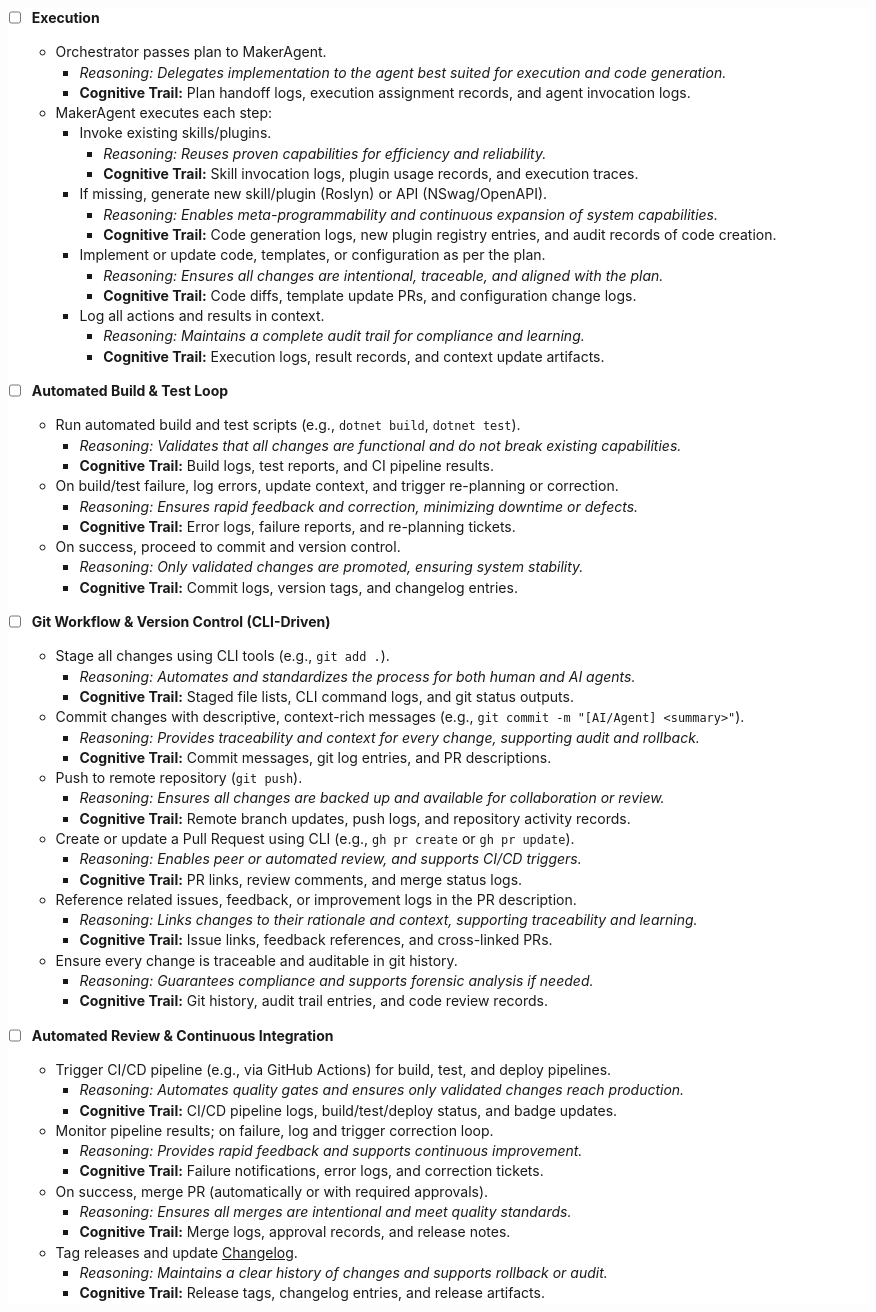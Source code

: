 - [ ] **Execution**
  - Orchestrator passes plan to MakerAgent.
    - *Reasoning: Delegates implementation to the agent best suited for execution and code generation.*
    - **Cognitive Trail:** Plan handoff logs, execution assignment records, and agent invocation logs.
  - MakerAgent executes each step:
    - Invoke existing skills/plugins.
      - *Reasoning: Reuses proven capabilities for efficiency and reliability.*
      - **Cognitive Trail:** Skill invocation logs, plugin usage records, and execution traces.
    - If missing, generate new skill/plugin (Roslyn) or API (NSwag/OpenAPI).
      - *Reasoning: Enables meta-programmability and continuous expansion of system capabilities.*
      - **Cognitive Trail:** Code generation logs, new plugin registry entries, and audit records of code creation.
    - Implement or update code, templates, or configuration as per the plan.
      - *Reasoning: Ensures all changes are intentional, traceable, and aligned with the plan.*
      - **Cognitive Trail:** Code diffs, template update PRs, and configuration change logs.
    - Log all actions and results in context.
      - *Reasoning: Maintains a complete audit trail for compliance and learning.*
      - **Cognitive Trail:** Execution logs, result records, and context update artifacts.

- [ ] **Automated Build & Test Loop**
  - Run automated build and test scripts (e.g., `dotnet build`, `dotnet test`).
    - *Reasoning: Validates that all changes are functional and do not break existing capabilities.*
    - **Cognitive Trail:** Build logs, test reports, and CI pipeline results.
  - On build/test failure, log errors, update context, and trigger re-planning or correction.
    - *Reasoning: Ensures rapid feedback and correction, minimizing downtime or defects.*
    - **Cognitive Trail:** Error logs, failure reports, and re-planning tickets.
  - On success, proceed to commit and version control.
    - *Reasoning: Only validated changes are promoted, ensuring system stability.*
    - **Cognitive Trail:** Commit logs, version tags, and changelog entries.

- [ ] **Git Workflow & Version Control (CLI-Driven)**
  - Stage all changes using CLI tools (e.g., `git add .`).
    - *Reasoning: Automates and standardizes the process for both human and AI agents.*
    - **Cognitive Trail:** Staged file lists, CLI command logs, and git status outputs.
  - Commit changes with descriptive, context-rich messages (e.g., `git commit -m "[AI/Agent] <summary>"`).
    - *Reasoning: Provides traceability and context for every change, supporting audit and rollback.*
    - **Cognitive Trail:** Commit messages, git log entries, and PR descriptions.
  - Push to remote repository (`git push`).
    - *Reasoning: Ensures all changes are backed up and available for collaboration or review.*
    - **Cognitive Trail:** Remote branch updates, push logs, and repository activity records.
  - Create or update a Pull Request using CLI (e.g., `gh pr create` or `gh pr update`).
    - *Reasoning: Enables peer or automated review, and supports CI/CD triggers.*
    - **Cognitive Trail:** PR links, review comments, and merge status logs.
  - Reference related issues, feedback, or improvement logs in the PR description.
    - *Reasoning: Links changes to their rationale and context, supporting traceability and learning.*
    - **Cognitive Trail:** Issue links, feedback references, and cross-linked PRs.
  - Ensure every change is traceable and auditable in git history.
    - *Reasoning: Guarantees compliance and supports forensic analysis if needed.*
    - **Cognitive Trail:** Git history, audit trail entries, and code review records.

- [ ] **Automated Review & Continuous Integration**
  - Trigger CI/CD pipeline (e.g., via GitHub Actions) for build, test, and deploy pipelines.
    - *Reasoning: Automates quality gates and ensures only validated changes reach production.*
    - **Cognitive Trail:** CI/CD pipeline logs, build/test/deploy status, and badge updates.
  - Monitor pipeline results; on failure, log and trigger correction loop.
    - *Reasoning: Provides rapid feedback and supports continuous improvement.*
    - **Cognitive Trail:** Failure notifications, error logs, and correction tickets.
  - On success, merge PR (automatically or with required approvals).
    - *Reasoning: Ensures all merges are intentional and meet quality standards.*
    - **Cognitive Trail:** Merge logs, approval records, and release notes.
  - Tag releases and update [Changelog](../changelog/release-notes.md).
    - *Reasoning: Maintains a clear history of changes and supports rollback or audit.*
    - **Cognitive Trail:** Release tags, changelog entries, and release artifacts.
